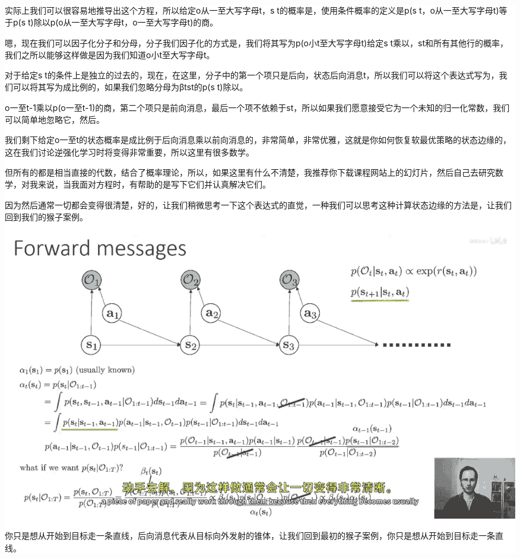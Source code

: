 实际上我们可以很容易地推导出这个方程，所以给定o从一至大写字母t，s t的概率是，使用条件概率的定义是p(s t，o从一至大写字母t)等于p(s t)除以p(o从一至大写字母t，o一至大写字母t)的商。

嗯，现在我们可以因子化分子和分母，分子我们因子化的方式是，我们将其写为p(o小t至大写字母t)给定s t乘以，st和所有其他行的概率，我们之所以能够这样做是因为我们知道o小t至大写字母t。

对于给定s t的条件上是独立的过去的，现在，在这里，分子中的第一个项只是后向，状态后向消息t，所以我们可以将这个表达式写为，我们可以将其写为成比例的，如果我们忽略分母为βtst的p(s t)除以。

o一至t-1乘以p(o一至t-1)的商，第二个项只是前向消息，最后一个项不依赖于st，所以如果我们愿意接受它为一个未知的归一化常数，我们可以简单地忽略它，然后。

我们剩下给定o一至t的状态概率是成比例于后向消息乘以前向消息的，非常简单，非常优雅，这就是你如何恢复软最优策略的状态边缘的，这在我们讨论逆强化学习时将变得非常重要，所以这里有很多数学。

但所有的都是相当直接的代数，结合了概率理论，所以，如果这里有什么不清楚，我推荐你下载课程网站上的幻灯片，然后自己去研究数学，对我来说，当我面对方程时，有帮助的是写下它们并认真解决它们。

因为然后通常一切都会变得很清楚，好的，让我们稍微思考一下这个表达式的直觉，一种我们可以思考这种计算状态边缘的方法是，让我们回到我们的猴子案例。



![](img/b03ebb4ada58f15f4b305f9e839fcff7_22.png)

你只是想从开始到目标走一条直线，后向消息代表从目标向外发射的锥体，让我们回到最初的猴子案例，你只是想从开始到目标走一条直线。


